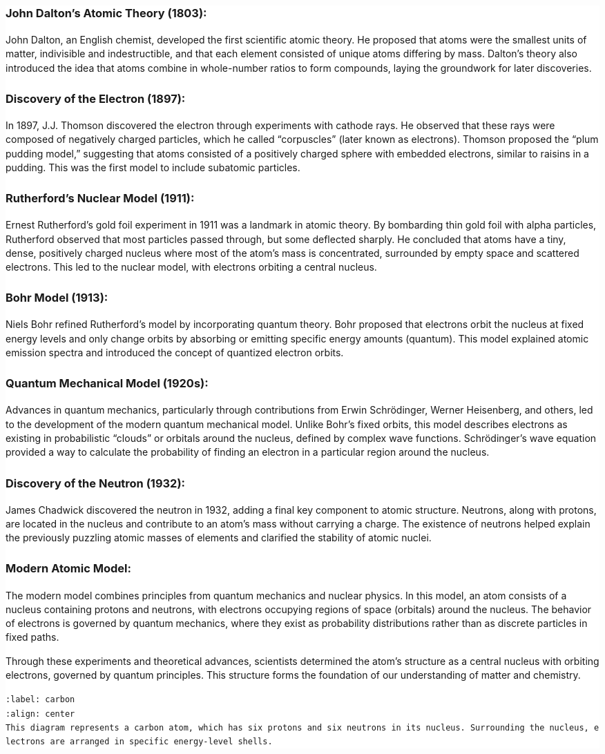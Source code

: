 ### John Dalton’s Atomic Theory (1803):
John Dalton, an English chemist, developed the first scientific atomic theory. He proposed that atoms were the smallest units of matter, indivisible and indestructible, and that each element consisted of unique atoms differing by mass. Dalton’s theory also introduced the idea that atoms combine in whole-number ratios to form compounds, laying the groundwork for later discoveries.

### Discovery of the Electron (1897):
In 1897, J.J. Thomson discovered the electron through experiments with cathode rays. He observed that these rays were composed of negatively charged particles, which he called “corpuscles” (later known as electrons). Thomson proposed the “plum pudding model,” suggesting that atoms consisted of a positively charged sphere with embedded electrons, similar to raisins in a pudding. This was the first model to include subatomic particles.

### Rutherford’s Nuclear Model (1911):
Ernest Rutherford’s gold foil experiment in 1911 was a landmark in atomic theory. By bombarding thin gold foil with alpha particles, Rutherford observed that most particles passed through, but some deflected sharply. He concluded that atoms have a tiny, dense, positively charged nucleus where most of the atom’s mass is concentrated, surrounded by empty space and scattered electrons. This led to the nuclear model, with electrons orbiting a central nucleus.

### Bohr Model (1913):
Niels Bohr refined Rutherford’s model by incorporating quantum theory. Bohr proposed that electrons orbit the nucleus at fixed energy levels and only change orbits by absorbing or emitting specific energy amounts (quantum). This model explained atomic emission spectra and introduced the concept of quantized electron orbits.

### Quantum Mechanical Model (1920s):
Advances in quantum mechanics, particularly through contributions from Erwin Schrödinger, Werner Heisenberg, and others, led to the development of the modern quantum mechanical model. Unlike Bohr’s fixed orbits, this model describes electrons as existing in probabilistic “clouds” or orbitals around the nucleus, defined by complex wave functions. Schrödinger’s wave equation provided a way to calculate the probability of finding an electron in a particular region around the nucleus.

### Discovery of the Neutron (1932):
James Chadwick discovered the neutron in 1932, adding a final key component to atomic structure. Neutrons, along with protons, are located in the nucleus and contribute to an atom’s mass without carrying a charge. The existence of neutrons helped explain the previously puzzling atomic masses of elements and clarified the stability of atomic nuclei.

### Modern Atomic Model:
The modern model combines principles from quantum mechanics and nuclear physics. In this model, an atom consists of a nucleus containing protons and neutrons, with electrons occupying regions of space (orbitals) around the nucleus. The behavior of electrons is governed by quantum mechanics, where they exist as probability distributions rather than as discrete particles in fixed paths.

Through these experiments and theoretical advances, scientists determined the atom’s structure as a central nucleus with orbiting electrons, governed by quantum principles. This structure forms the foundation of our understanding of matter and chemistry.

```{figure} https://www.shutterstock.com/shutterstock/photos/1914333274/display_1500/stock-vector-carbon-atomic-structure-has-atomic-number-atomic-mass-electron-configuration-and-energy-levels-1914333274.jpg
:label: carbon
:align: center
This diagram represents a carbon atom, which has six protons and six neutrons in its nucleus. Surrounding the nucleus, electrons are arranged in specific energy-level shells.
```
